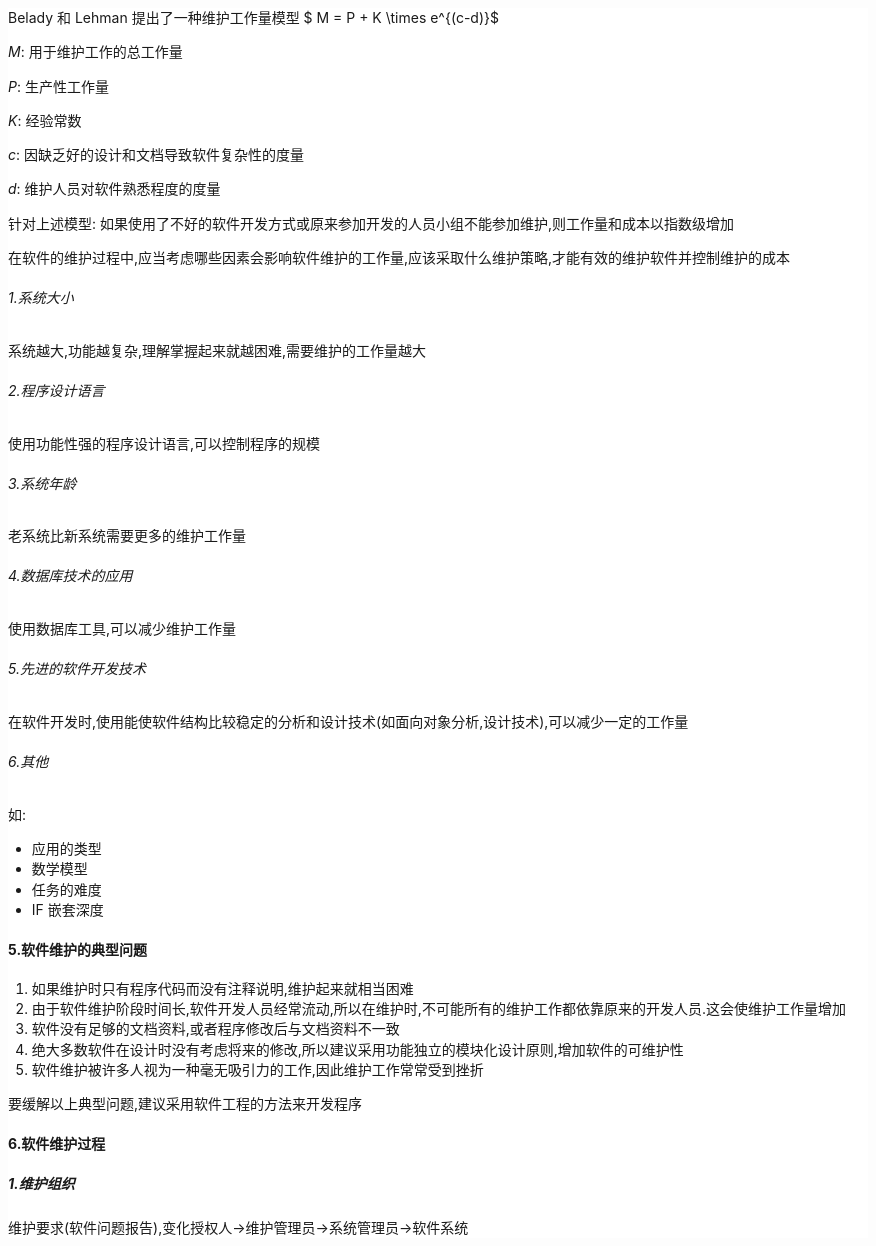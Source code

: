 Belady 和 Lehman 提出了一种维护工作量模型 $ M = P + K \times e^{(c-d)}$

$M$: 用于维护工作的总工作量

$P$: 生产性工作量

$K$: 经验常数

$c$: 因缺乏好的设计和文档导致软件复杂性的度量

$d$: 维护人员对软件熟悉程度的度量

针对上述模型: 如果使用了不好的软件开发方式或原来参加开发的人员小组不能参加维护,则工作量和成本以指数级增加

在软件的维护过程中,应当考虑哪些因素会影响软件维护的工作量,应该采取什么维护策略,才能有效的维护软件并控制维护的成本

###### 1.系统大小

系统越大,功能越复杂,理解掌握起来就越困难,需要维护的工作量越大

###### 2.程序设计语言

使用功能性强的程序设计语言,可以控制程序的规模

###### 3.系统年龄

老系统比新系统需要更多的维护工作量

###### 4.数据库技术的应用

使用数据库工具,可以减少维护工作量

###### 5.先进的软件开发技术

在软件开发时,使用能使软件结构比较稳定的分析和设计技术(如面向对象分析,设计技术),可以减少一定的工作量

###### 6.其他

如:

- 应用的类型
- 数学模型
- 任务的难度
- IF 嵌套深度

#### 5.软件维护的典型问题

1. 如果维护时只有程序代码而没有注释说明,维护起来就相当困难
2. 由于软件维护阶段时间长,软件开发人员经常流动,所以在维护时,不可能所有的维护工作都依靠原来的开发人员.这会使维护工作量增加
3. 软件没有足够的文档资料,或者程序修改后与文档资料不一致
4. 绝大多数软件在设计时没有考虑将来的修改,所以建议采用功能独立的模块化设计原则,增加软件的可维护性
5. 软件维护被许多人视为一种毫无吸引力的工作,因此维护工作常常受到挫折

要缓解以上典型问题,建议采用软件工程的方法来开发程序

#### 6.软件维护过程

##### 1.维护组织

维护要求(软件问题报告),变化授权人->维护管理员->系统管理员->软件系统
